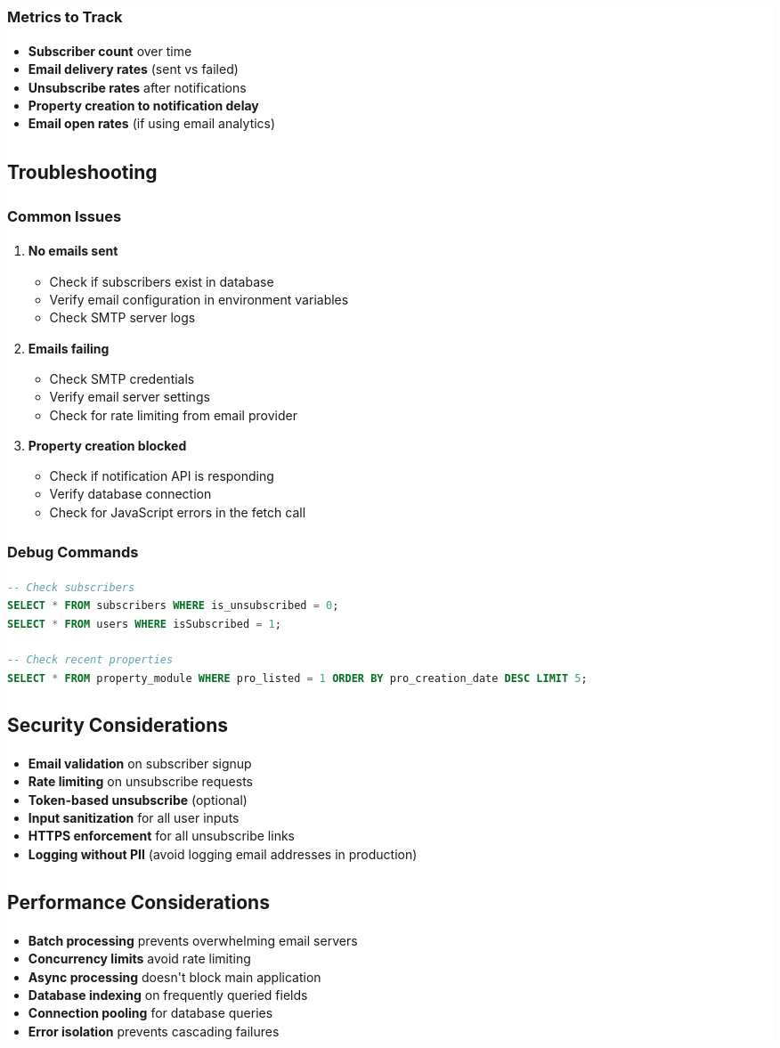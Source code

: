 ### Metrics to Track
- **Subscriber count** over time
- **Email delivery rates** (sent vs failed)
- **Unsubscribe rates** after notifications
- **Property creation to notification delay**
- **Email open rates** (if using email analytics)

## Troubleshooting

### Common Issues

1. **No emails sent**
   - Check if subscribers exist in database
   - Verify email configuration in environment variables
   - Check SMTP server logs

2. **Emails failing**
   - Check SMTP credentials
   - Verify email server settings
   - Check for rate limiting from email provider

3. **Property creation blocked**
   - Check if notification API is responding
   - Verify database connection
   - Check for JavaScript errors in the fetch call

### Debug Commands
```sql
-- Check subscribers
SELECT * FROM subscribers WHERE is_unsubscribed = 0;
SELECT * FROM users WHERE isSubscribed = 1;

-- Check recent properties
SELECT * FROM property_module WHERE pro_listed = 1 ORDER BY pro_creation_date DESC LIMIT 5;
```

## Security Considerations

- **Email validation** on subscriber signup
- **Rate limiting** on unsubscribe requests
- **Token-based unsubscribe** (optional)
- **Input sanitization** for all user inputs
- **HTTPS enforcement** for all unsubscribe links
- **Logging without PII** (avoid logging email addresses in production)

## Performance Considerations

- **Batch processing** prevents overwhelming email servers
- **Concurrency limits** avoid rate limiting
- **Async processing** doesn't block main application
- **Database indexing** on frequently queried fields
- **Connection pooling** for database queries
- **Error isolation** prevents cascading failures
